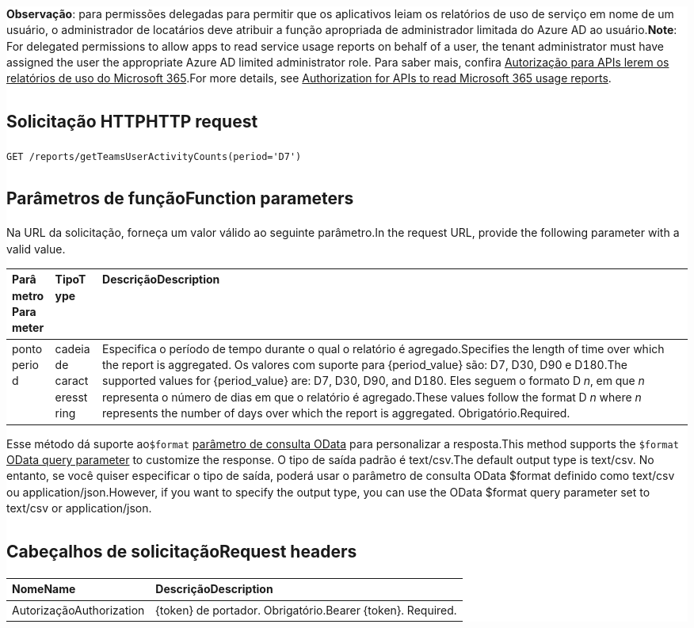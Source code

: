 <span data-ttu-id="9c422-121">**Observação**: para permissões delegadas para permitir que os aplicativos leiam os relatórios de uso de serviço em nome de um usuário, o administrador de locatários deve atribuir a função apropriada de administrador limitada do Azure AD ao usuário.</span><span class="sxs-lookup"><span data-stu-id="9c422-121">**Note**: For delegated permissions to allow apps to read service usage reports on behalf of a user, the tenant administrator must have assigned the user the appropriate Azure AD limited administrator role.</span></span> <span data-ttu-id="9c422-122">Para saber mais, confira [Autorização para APIs lerem os relatórios de uso do Microsoft 365](/graph/reportroot-authorization).</span><span class="sxs-lookup"><span data-stu-id="9c422-122">For more details, see [Authorization for APIs to read Microsoft 365 usage reports](/graph/reportroot-authorization).</span></span>

## <a name="http-request"></a><span data-ttu-id="9c422-123">Solicitação HTTP</span><span class="sxs-lookup"><span data-stu-id="9c422-123">HTTP request</span></span>



```http
GET /reports/getTeamsUserActivityCounts(period='D7')
```

## <a name="function-parameters"></a><span data-ttu-id="9c422-124">Parâmetros de função</span><span class="sxs-lookup"><span data-stu-id="9c422-124">Function parameters</span></span>

<span data-ttu-id="9c422-125">Na URL da solicitação, forneça um valor válido ao seguinte parâmetro.</span><span class="sxs-lookup"><span data-stu-id="9c422-125">In the request URL, provide the following parameter with a valid value.</span></span>

| <span data-ttu-id="9c422-126">Parâmetro</span><span class="sxs-lookup"><span data-stu-id="9c422-126">Parameter</span></span> | <span data-ttu-id="9c422-127">Tipo</span><span class="sxs-lookup"><span data-stu-id="9c422-127">Type</span></span>   | <span data-ttu-id="9c422-128">Descrição</span><span class="sxs-lookup"><span data-stu-id="9c422-128">Description</span></span>                              |
| :-------- | :----- | :--------------------------------------- |
| <span data-ttu-id="9c422-129">ponto</span><span class="sxs-lookup"><span data-stu-id="9c422-129">period</span></span>    | <span data-ttu-id="9c422-130">cadeia de caracteres</span><span class="sxs-lookup"><span data-stu-id="9c422-130">string</span></span> | <span data-ttu-id="9c422-131">Especifica o período de tempo durante o qual o relatório é agregado.</span><span class="sxs-lookup"><span data-stu-id="9c422-131">Specifies the length of time over which the report is aggregated.</span></span> <span data-ttu-id="9c422-132">Os valores com suporte para {period_value} são: D7, D30, D90 e D180.</span><span class="sxs-lookup"><span data-stu-id="9c422-132">The supported values for {period_value} are: D7, D30, D90, and D180.</span></span> <span data-ttu-id="9c422-133">Eles seguem o formato D *n*, em que *n* representa o número de dias em que o relatório é agregado.</span><span class="sxs-lookup"><span data-stu-id="9c422-133">These values follow the format D *n* where *n* represents the number of days over which the report is aggregated.</span></span> <span data-ttu-id="9c422-134">Obrigatório.</span><span class="sxs-lookup"><span data-stu-id="9c422-134">Required.</span></span> |

<span data-ttu-id="9c422-135">Esse método dá suporte ao`$format` [parâmetro de consulta OData](/graph/query-parameters) para personalizar a resposta.</span><span class="sxs-lookup"><span data-stu-id="9c422-135">This method supports the `$format` [OData query parameter](/graph/query-parameters) to customize the response.</span></span> <span data-ttu-id="9c422-136">O tipo de saída padrão é text/csv.</span><span class="sxs-lookup"><span data-stu-id="9c422-136">The default output type is text/csv.</span></span> <span data-ttu-id="9c422-137">No entanto, se você quiser especificar o tipo de saída, poderá usar o parâmetro de consulta OData $format definido como text/csv ou application/json.</span><span class="sxs-lookup"><span data-stu-id="9c422-137">However, if you want to specify the output type, you can use the OData $format query parameter set to text/csv or application/json.</span></span>

## <a name="request-headers"></a><span data-ttu-id="9c422-138">Cabeçalhos de solicitação</span><span class="sxs-lookup"><span data-stu-id="9c422-138">Request headers</span></span>

| <span data-ttu-id="9c422-139">Nome</span><span class="sxs-lookup"><span data-stu-id="9c422-139">Name</span></span>          | <span data-ttu-id="9c422-140">Descrição</span><span class="sxs-lookup"><span data-stu-id="9c422-140">Description</span></span>               |
| :------------ | :------------------------ |
| <span data-ttu-id="9c422-141">Autorização</span><span class="sxs-lookup"><span data-stu-id="9c422-141">Authorization</span></span> | <span data-ttu-id="9c422-p107">{token} de portador. Obrigatório.</span><span class="sxs-lookup"><span data-stu-id="9c422-p107">Bearer {token}. Required.</span></span> |
